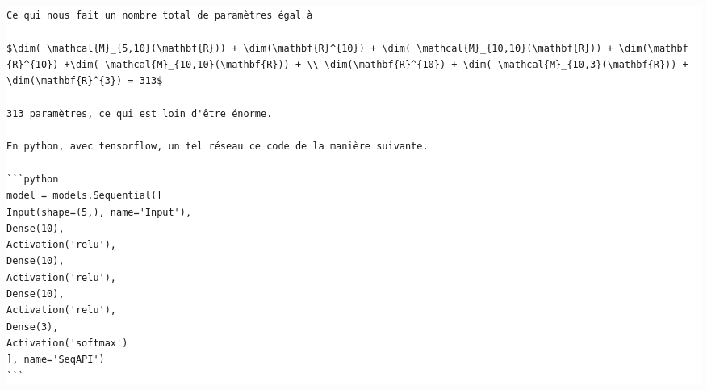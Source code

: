     Ce qui nous fait un nombre total de paramètres égal à

    $\dim( \mathcal{M}_{5,10}(\mathbf{R})) + \dim(\mathbf{R}^{10}) + \dim( \mathcal{M}_{10,10}(\mathbf{R})) + \dim(\mathbf{R}^{10}) +\dim( \mathcal{M}_{10,10}(\mathbf{R})) + \\ \dim(\mathbf{R}^{10}) + \dim( \mathcal{M}_{10,3}(\mathbf{R})) + \dim(\mathbf{R}^{3}) = 313$

    313 paramètres, ce qui est loin d'être énorme.

    En python, avec tensorflow, un tel réseau ce code de la manière suivante.

    ```python
    model = models.Sequential([
    Input(shape=(5,), name='Input'),
    Dense(10),
    Activation('relu'),
    Dense(10),
    Activation('relu'),
    Dense(10),
    Activation('relu'),
    Dense(3),
    Activation('softmax')
    ], name='SeqAPI')
    ```
